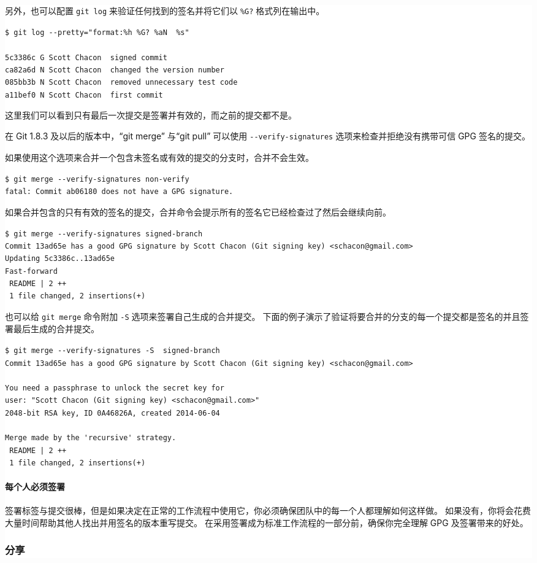 另外，也可以配置 `git log` 来验证任何找到的签名并将它们以 `%G?` 格式列在输出中。

```console
$ git log --pretty="format:%h %G? %aN  %s"

5c3386c G Scott Chacon  signed commit
ca82a6d N Scott Chacon  changed the version number
085bb3b N Scott Chacon  removed unnecessary test code
a11bef0 N Scott Chacon  first commit
```

这里我们可以看到只有最后一次提交是签署并有效的，而之前的提交都不是。

在 Git 1.8.3 及以后的版本中，“git merge” 与“git pull” 可以使用 `--verify-signatures` 选项来检查并拒绝没有携带可信 GPG 签名的提交。

如果使用这个选项来合并一个包含未签名或有效的提交的分支时，合并不会生效。

```console
$ git merge --verify-signatures non-verify
fatal: Commit ab06180 does not have a GPG signature.
```

如果合并包含的只有有效的签名的提交，合并命令会提示所有的签名它已经检查过了然后会继续向前。

```console
$ git merge --verify-signatures signed-branch
Commit 13ad65e has a good GPG signature by Scott Chacon (Git signing key) <schacon@gmail.com>
Updating 5c3386c..13ad65e
Fast-forward
 README | 2 ++
 1 file changed, 2 insertions(+)
```

也可以给 `git merge` 命令附加 `-S` 选项来签署自己生成的合并提交。 下面的例子演示了验证将要合并的分支的每一个提交都是签名的并且签署最后生成的合并提交。

```console
$ git merge --verify-signatures -S  signed-branch
Commit 13ad65e has a good GPG signature by Scott Chacon (Git signing key) <schacon@gmail.com>

You need a passphrase to unlock the secret key for
user: "Scott Chacon (Git signing key) <schacon@gmail.com>"
2048-bit RSA key, ID 0A46826A, created 2014-06-04

Merge made by the 'recursive' strategy.
 README | 2 ++
 1 file changed, 2 insertions(+)
```

#### 每个人必须签署

签署标签与提交很棒，但是如果决定在正常的工作流程中使用它，你必须确保团队中的每一个人都理解如何这样做。 如果没有，你将会花费大量时间帮助其他人找出并用签名的版本重写提交。 在采用签署成为标准工作流程的一部分前，确保你完全理解 GPG 及签署带来的好处。





### 分享

